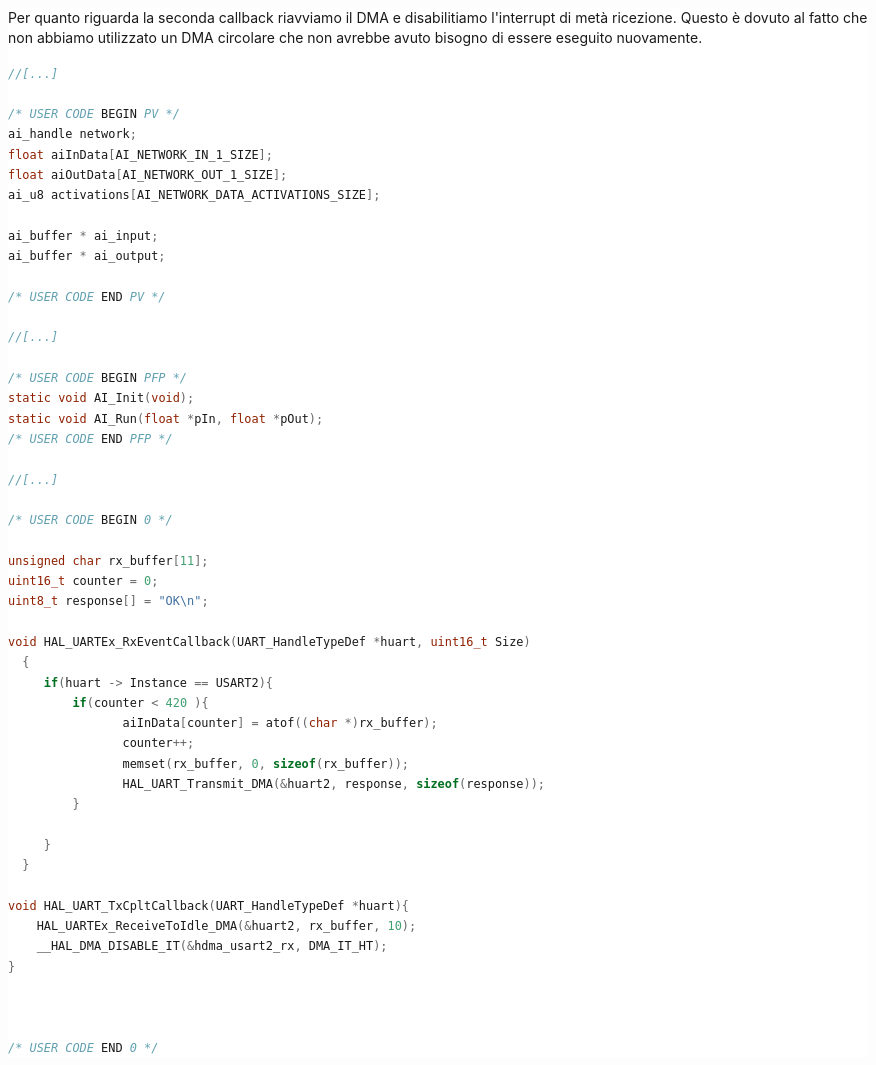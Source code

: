 Per quanto riguarda la seconda callback riavviamo il DMA e disabilitiamo l'interrupt di metà ricezione. Questo è dovuto al fatto che non abbiamo utilizzato un DMA circolare che non avrebbe avuto bisogno di essere eseguito nuovamente. 

~~~C
//[...]

/* USER CODE BEGIN PV */
ai_handle network;
float aiInData[AI_NETWORK_IN_1_SIZE];
float aiOutData[AI_NETWORK_OUT_1_SIZE];
ai_u8 activations[AI_NETWORK_DATA_ACTIVATIONS_SIZE];

ai_buffer * ai_input;
ai_buffer * ai_output;

/* USER CODE END PV */

//[...]

/* USER CODE BEGIN PFP */
static void AI_Init(void);
static void AI_Run(float *pIn, float *pOut);
/* USER CODE END PFP */

//[...]

/* USER CODE BEGIN 0 */

unsigned char rx_buffer[11];
uint16_t counter = 0;
uint8_t response[] = "OK\n";

void HAL_UARTEx_RxEventCallback(UART_HandleTypeDef *huart, uint16_t Size)
  {
	 if(huart -> Instance == USART2){
		 if(counter < 420 ){
		 		aiInData[counter] = atof((char *)rx_buffer);
		 		counter++;
		 		memset(rx_buffer, 0, sizeof(rx_buffer));
		 		HAL_UART_Transmit_DMA(&huart2, response, sizeof(response));
		 }

	 }
  }

void HAL_UART_TxCpltCallback(UART_HandleTypeDef *huart){
	HAL_UARTEx_ReceiveToIdle_DMA(&huart2, rx_buffer, 10);
	__HAL_DMA_DISABLE_IT(&hdma_usart2_rx, DMA_IT_HT);
}



/* USER CODE END 0 */

~~~
